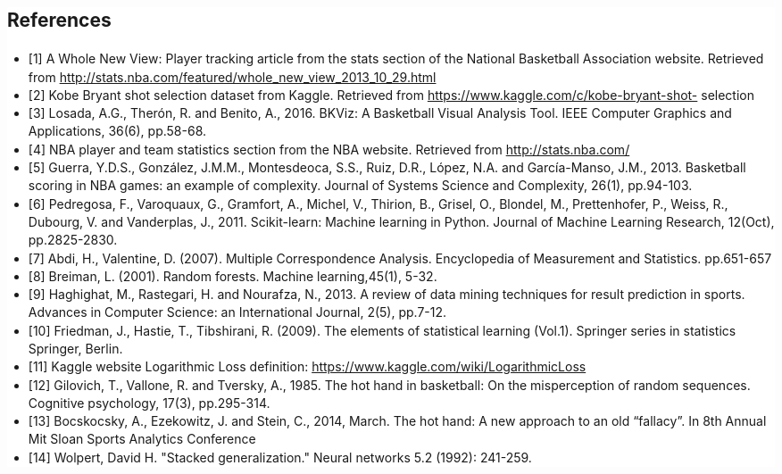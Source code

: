 ## References

* [1] A Whole New View: Player tracking article from the stats section of the National Basketball Association website. Retrieved from http://stats.nba.com/featured/whole_new_view_2013_10_29.html
* [2] Kobe Bryant shot selection dataset from Kaggle. Retrieved from https://www.kaggle.com/c/kobe-bryant-shot- selection
* [3] Losada, A.G., Therón, R. and Benito, A., 2016. BKViz: A Basketball Visual Analysis Tool. IEEE Computer Graphics and Applications, 36(6), pp.58-68.
* [4] NBA player and team statistics section from the NBA website. Retrieved from http://stats.nba.com/
* [5] Guerra, Y.D.S., González, J.M.M., Montesdeoca, S.S., Ruiz, D.R., López, N.A. and García-Manso, J.M., 2013. Basketball scoring in NBA games: an example of complexity. Journal of Systems Science and Complexity, 26(1), pp.94-103.
* [6] Pedregosa, F., Varoquaux, G., Gramfort, A., Michel, V., Thirion, B., Grisel, O., Blondel, M., Prettenhofer, P., Weiss, R., Dubourg, V. and Vanderplas, J., 2011. Scikit-learn: Machine learning in Python. Journal of Machine Learning Research, 12(Oct), pp.2825-2830.
* [7] Abdi, H., Valentine, D. (2007). Multiple Correspondence Analysis. Encyclopedia of Measurement and Statistics. pp.651-657
* [8] Breiman, L. (2001). Random forests. Machine learning,45(1), 5-32.
* [9] Haghighat, M., Rastegari, H. and Nourafza, N., 2013. A review of data mining techniques for result prediction in sports. Advances in Computer Science: an International Journal, 2(5), pp.7-12.
* [10] Friedman, J., Hastie, T., Tibshirani, R. (2009). The elements of statistical learning (Vol.1). Springer series in statistics Springer, Berlin.
* [11] Kaggle website Logarithmic Loss definition: https://www.kaggle.com/wiki/LogarithmicLoss
* [12] Gilovich, T., Vallone, R. and Tversky, A., 1985. The hot hand in basketball: On the misperception of random sequences. Cognitive psychology, 17(3), pp.295-314.
* [13] Bocskocsky, A., Ezekowitz, J. and Stein, C., 2014, March. The hot hand: A new approach to an old “fallacy”. In 8th Annual Mit Sloan Sports Analytics Conference
* [14] Wolpert, David H. "Stacked generalization." Neural networks 5.2 (1992): 241-259.
